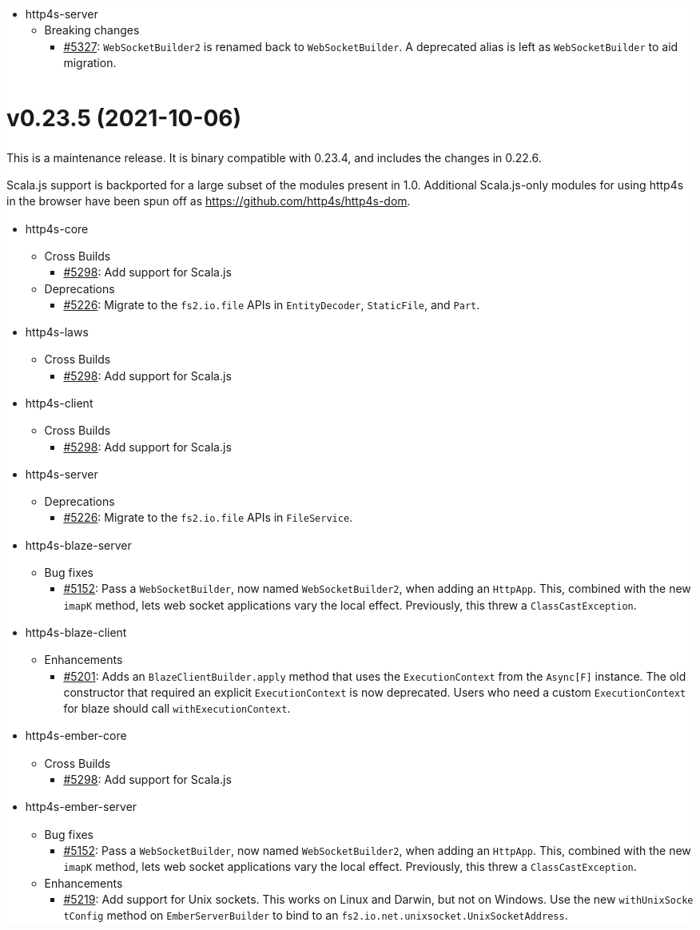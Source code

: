 * http4s-server
    * Breaking changes
        * [#5327](https://github.com/http4s/http4s/pull/5327): `WebSocketBuilder2` is renamed back to `WebSocketBuilder`.  A deprecated alias is left as `WebSocketBuilder` to aid migration.

# v0.23.5 (2021-10-06)

This is a maintenance release.  It is binary compatible with 0.23.4, and includes the changes in 0.22.6.

Scala.js support is backported for a large subset of the modules present in 1.0.
Additional Scala.js-only modules for using http4s in the browser have been spun off as https://github.com/http4s/http4s-dom.

* http4s-core
    * Cross Builds
        * [#5298](https://github.com/http4s/http4s/pull/5298): Add support for Scala.js
    * Deprecations
        * [#5226](https://github.com/http4s/http4s/pull/5226): Migrate to the `fs2.io.file` APIs in `EntityDecoder`, `StaticFile`, and `Part`.

* http4s-laws
    * Cross Builds
        * [#5298](https://github.com/http4s/http4s/pull/5298): Add support for Scala.js

* http4s-client
    * Cross Builds
        * [#5298](https://github.com/http4s/http4s/pull/5298): Add support for Scala.js

* http4s-server
    * Deprecations
        * [#5226](https://github.com/http4s/http4s/pull/5226): Migrate to the `fs2.io.file` APIs in `FileService`.

* http4s-blaze-server
    * Bug fixes
        * [#5152](https://github.com/http4s/http4s/pull/5152): Pass a `WebSocketBuilder`, now named `WebSocketBuilder2`, when adding an `HttpApp`.  This, combined with the new `imapK` method, lets web socket applications vary the local effect.  Previously, this threw a `ClassCastException`.

* http4s-blaze-client
    * Enhancements
        * [#5201](https://github.com/http4s/http4s/pull/5201): Adds an `BlazeClientBuilder.apply` method that uses the `ExecutionContext` from the `Async[F]` instance.  The old constructor that required an explicit `ExecutionContext` is now deprecated.  Users who need a custom `ExecutionContext` for blaze should call `withExecutionContext`.

* http4s-ember-core
    * Cross Builds
        * [#5298](https://github.com/http4s/http4s/pull/5298): Add support for Scala.js

* http4s-ember-server
    * Bug fixes
        * [#5152](https://github.com/http4s/http4s/pull/5152): Pass a `WebSocketBuilder`, now named `WebSocketBuilder2`, when adding an `HttpApp`.  This, combined with the new `imapK` method, lets web socket applications vary the local effect.  Previously, this threw a `ClassCastException`.
    * Enhancements
        * [#5219](https://github.com/http4s/http4s/pull/5219): Add support for Unix sockets.  This works on Linux and Darwin, but not on Windows. Use the new `withUnixSocketConfig` method on `EmberServerBuilder` to bind to an `fs2.io.net.unixsocket.UnixSocketAddress`.
